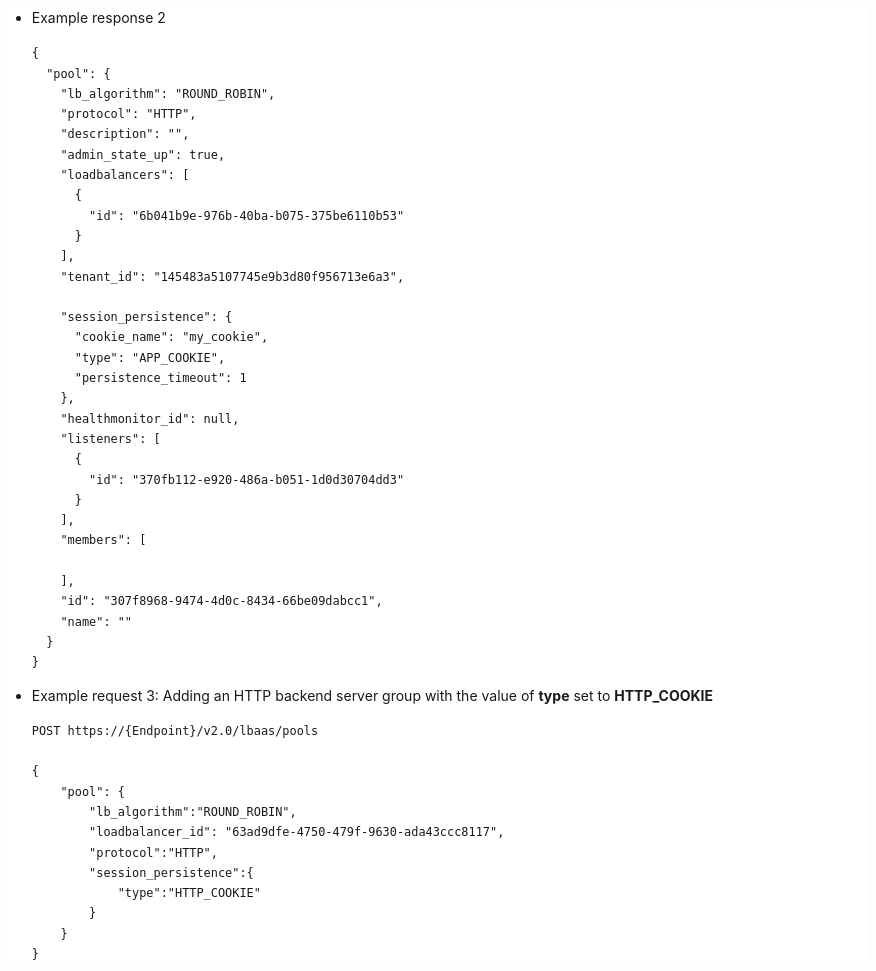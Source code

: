 -   Example response 2

    ```
    { 
      "pool": { 
        "lb_algorithm": "ROUND_ROBIN", 
        "protocol": "HTTP", 
        "description": "", 
        "admin_state_up": true, 
        "loadbalancers": [ 
          { 
            "id": "6b041b9e-976b-40ba-b075-375be6110b53" 
          } 
        ], 
        "tenant_id": "145483a5107745e9b3d80f956713e6a3", 
     
        "session_persistence": { 
          "cookie_name": "my_cookie", 
          "type": "APP_COOKIE", 
          "persistence_timeout": 1 
        }, 
        "healthmonitor_id": null, 
        "listeners": [ 
          { 
            "id": "370fb112-e920-486a-b051-1d0d30704dd3" 
          } 
        ], 
        "members": [ 
     
        ], 
        "id": "307f8968-9474-4d0c-8434-66be09dabcc1", 
        "name": "" 
      } 
    } 
    ```

-   Example request 3: Adding an HTTP backend server group with the value of  **type**  set to  **HTTP\_COOKIE**

    ```
    POST https://{Endpoint}/v2.0/lbaas/pools 
    
    {
        "pool": {
            "lb_algorithm":"ROUND_ROBIN",
            "loadbalancer_id": "63ad9dfe-4750-479f-9630-ada43ccc8117",
            "protocol":"HTTP",
            "session_persistence":{
            	"type":"HTTP_COOKIE"
            }
        }
    }
    ```

